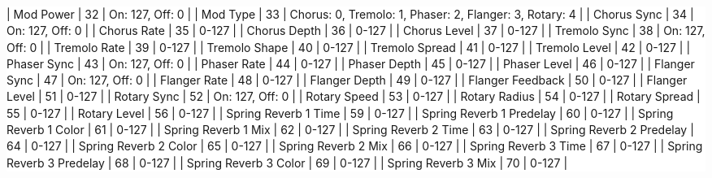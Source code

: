 | Mod Power | 32 | On: 127, Off: 0 |
| Mod Type | 33 | Chorus: 0, Tremolo: 1, Phaser: 2, Flanger: 3, Rotary: 4 |
| Chorus Sync | 34 | On: 127, Off: 0 |
| Chorus Rate | 35 | 0-127 |
| Chorus Depth | 36 | 0-127 |
| Chorus Level | 37 | 0-127 |
| Tremolo Sync | 38 | On: 127, Off: 0 |
| Tremolo Rate | 39 | 0-127 |
| Tremolo Shape | 40 | 0-127 |
| Tremolo Spread | 41 | 0-127 |
| Tremolo Level | 42 | 0-127 |
| Phaser Sync | 43 | On: 127, Off: 0 |
| Phaser Rate | 44 | 0-127 |
| Phaser Depth | 45 | 0-127 |
| Phaser Level | 46 | 0-127 |
| Flanger Sync | 47 | On: 127, Off: 0 |
| Flanger Rate | 48 | 0-127 |
| Flanger Depth | 49 | 0-127 |
| Flanger Feedback | 50 | 0-127 |
| Flanger Level | 51 | 0-127 |
| Rotary Sync | 52 | On: 127, Off: 0 |
| Rotary Speed | 53 | 0-127 |
| Rotary Radius | 54 | 0-127 |
| Rotary Spread | 55 | 0-127 |
| Rotary Level | 56 | 0-127 |
| Spring Reverb 1 Time | 59 | 0-127 |
| Spring Reverb 1 Predelay | 60 | 0-127 |
| Spring Reverb 1 Color | 61 | 0-127 |
| Spring Reverb 1 Mix | 62 | 0-127 |
| Spring Reverb 2 Time | 63 | 0-127 |
| Spring Reverb 2 Predelay | 64 | 0-127 |
| Spring Reverb 2 Color | 65 | 0-127 |
| Spring Reverb 2 Mix | 66 | 0-127 |
| Spring Reverb 3 Time | 67 | 0-127 |
| Spring Reverb 3 Predelay | 68 | 0-127 |
| Spring Reverb 3 Color | 69 | 0-127 |
| Spring Reverb 3 Mix | 70 | 0-127 |
